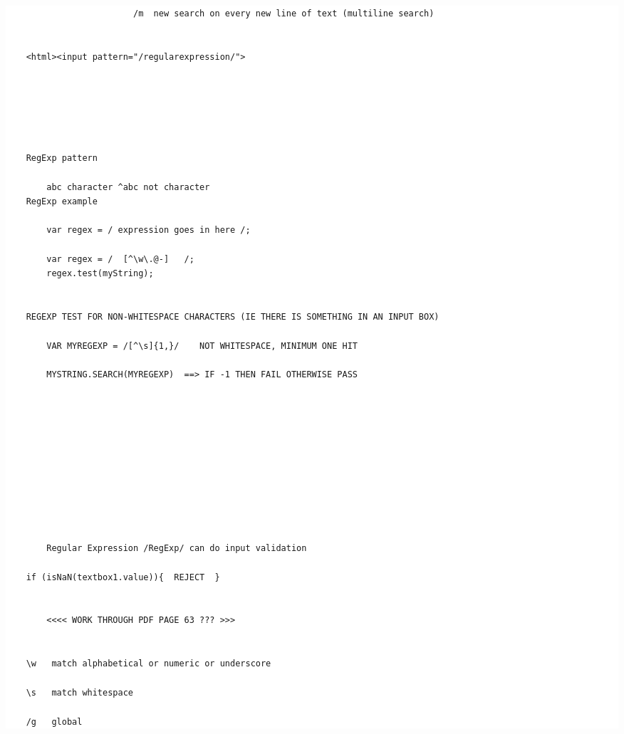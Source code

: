     						 /m  new search on every new line of text (multiline search)
    						 
    	
    	<html><input pattern="/regularexpression/">   
    	
    	
    	
    	
    	
    		
    	RegExp pattern 
    	
    		abc character ^abc not character    
    	RegExp example
    	
    		var regex = / expression goes in here /;
    		
    		var regex = /  [^\w\.@-]   /;
    		regex.test(myString);
    		
    		
    	REGEXP TEST FOR NON-WHITESPACE CHARACTERS (IE THERE IS SOMETHING IN AN INPUT BOX)
    	
    		VAR MYREGEXP = /[^\s]{1,}/    NOT WHITESPACE, MINIMUM ONE HIT
    		
    		MYSTRING.SEARCH(MYREGEXP)  ==> IF -1 THEN FAIL OTHERWISE PASS
    		
    		
    	
    	
    	
    	
    	
    	
    	
    	
    	
    		Regular Expression /RegExp/ can do input validation
    	
    	if (isNaN(textbox1.value)){  REJECT  }
    	
    	
    		<<<< WORK THROUGH PDF PAGE 63 ??? >>>
    		
    		
    	\w   match alphabetical or numeric or underscore 
    	
    	\s   match whitespace
    	
    	/g   global 
    	
    	
    	
    	
    	
    	
    	
    	
    	
    	
    	
    	
    	
    	
    	
    	
    	
    	
    	
    	
    	
    	
    	
    	
    	
    	
    	
    	
    	